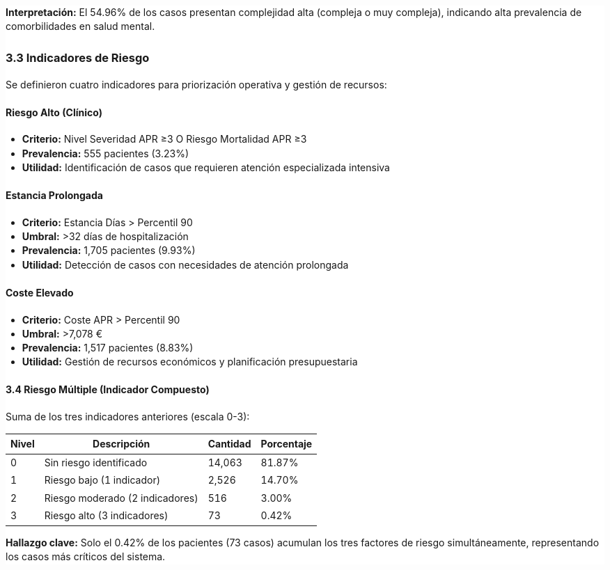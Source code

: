 **Interpretación:** El 54.96% de los casos presentan complejidad alta (compleja o muy compleja), indicando alta prevalencia de comorbilidades en salud mental.

### 3.3 Indicadores de Riesgo

Se definieron cuatro indicadores para priorización operativa y gestión de recursos:

#### Riesgo Alto (Clínico)
- **Criterio:** Nivel Severidad APR ≥3 O Riesgo Mortalidad APR ≥3
- **Prevalencia:** 555 pacientes (3.23%)
- **Utilidad:** Identificación de casos que requieren atención especializada intensiva

#### Estancia Prolongada
- **Criterio:** Estancia Días > Percentil 90
- **Umbral:** >32 días de hospitalización
- **Prevalencia:** 1,705 pacientes (9.93%)
- **Utilidad:** Detección de casos con necesidades de atención prolongada

#### Coste Elevado
- **Criterio:** Coste APR > Percentil 90
- **Umbral:** >7,078 €
- **Prevalencia:** 1,517 pacientes (8.83%)
- **Utilidad:** Gestión de recursos económicos y planificación presupuestaria

#### 3.4 Riesgo Múltiple (Indicador Compuesto)
Suma de los tres indicadores anteriores (escala 0-3):

| Nivel | Descripción | Cantidad | Porcentaje |
|-------|-------------|----------|------------|
| 0 | Sin riesgo identificado | 14,063 | 81.87% |
| 1 | Riesgo bajo (1 indicador) | 2,526 | 14.70% |
| 2 | Riesgo moderado (2 indicadores) | 516 | 3.00% |
| 3 | Riesgo alto (3 indicadores) | 73 | 0.42% |

**Hallazgo clave:** Solo el 0.42% de los pacientes (73 casos) acumulan los tres factores de riesgo simultáneamente, representando los casos más críticos del sistema.
